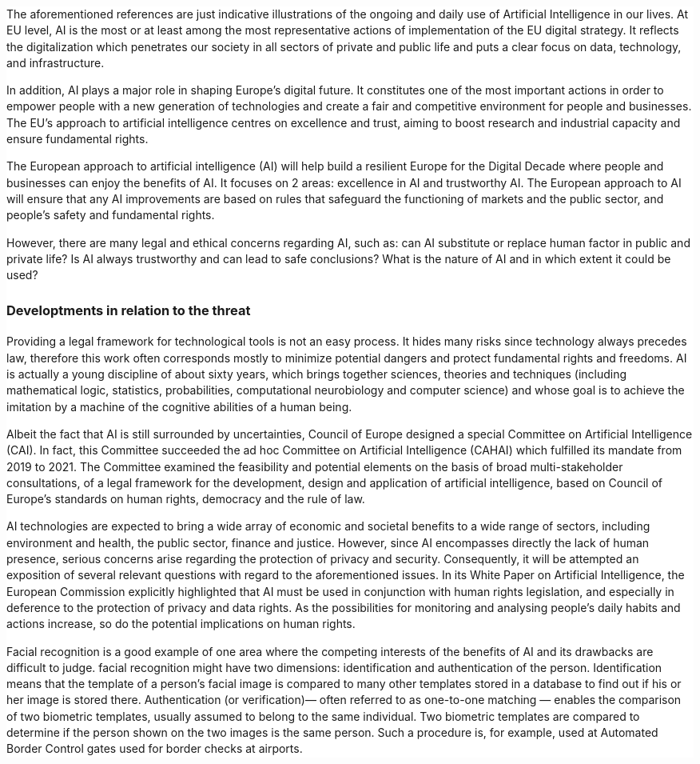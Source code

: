 The aforementioned references are just indicative illustrations of the ongoing and daily use of Artificial Intelligence in our lives. At EU level, ΑΙ is the most or at least among the most representative actions of implementation of the EU digital strategy. It reflects the digitalization which penetrates our society in all sectors of private and public life and puts a clear focus on data, technology, and infrastructure.

In addition, AI plays a major role in shaping Europe’s digital future. It constitutes one of the most important actions in order to empower people with a new generation of technologies and create a fair and competitive environment for people and businesses. The EU’s approach to artificial intelligence centres on excellence and trust, aiming to boost research and industrial capacity and ensure fundamental rights.

The European approach to artificial intelligence (AI) will help build a resilient Europe for the Digital Decade where people and businesses can enjoy the benefits of AI. It focuses on 2 areas: excellence in AI and trustworthy AI. The European approach to AI will ensure that any AI improvements are based on rules that safeguard the functioning of markets and the public sector, and people’s safety and fundamental rights.

However, there are many legal and ethical concerns regarding AI, such as: can AI substitute or replace human factor in public and private life? Is AI always trustworthy and can lead to safe conclusions? What is the nature of AI and in which extent it could be used?


### Developtments in relation to the threat

Providing a legal framework for technological tools is not an easy process. It hides many risks since technology always precedes law, therefore this work often corresponds mostly to minimize potential dangers and protect fundamental rights and freedoms. AI is actually a young discipline of about sixty years, which brings together sciences, theories and techniques (including mathematical logic, statistics, probabilities, computational neurobiology and computer science) and whose goal is to achieve the imitation by a machine of the cognitive abilities of a human being.

Albeit the fact that AI is still surrounded by uncertainties, Council of Europe designed a special Committee on Artificial Intelligence (CAI). In fact, this Committee succeeded the ad hoc Committee on Artificial Intelligence (CAHAI) which fulfilled its mandate from 2019 to 2021. The Committee examined the feasibility and potential elements on the basis of broad multi-stakeholder consultations, of a legal framework for the development, design and application of artificial intelligence, based on Council of Europe’s standards on human rights, democracy and the rule of law.

AI technologies are expected to bring a wide array of economic and societal benefits to a wide range of sectors, including environment and health, the public sector, finance and justice. However, since AI encompasses directly the lack of human presence, serious concerns arise regarding the protection of privacy and security. Consequently, it will be attempted an exposition of several relevant questions with regard to the aforementioned issues. In its White Paper on Artificial Intelligence, the European Commission explicitly highlighted that AI must be used in conjunction with human rights legislation, and especially in deference to the protection of privacy and data rights. As the possibilities for monitoring and analysing people’s daily habits and actions increase, so do the potential implications on human rights.

Facial recognition is a good example of one area where the competing interests of the benefits of AI and its drawbacks are difficult to judge. facial recognition might have two dimensions: identification and authentication of the person. Identification means that the template of a person’s facial image is compared to many other templates stored in a database to find out if his or her image is stored there. Authentication (or verification)— often referred to as one-to-one matching — enables the comparison of two biometric templates, usually assumed to belong to the same individual. Two biometric templates are compared to determine if the person shown on the two images is the same person. Such a procedure is, for example, used at Automated Border Control gates used for border checks at airports.
